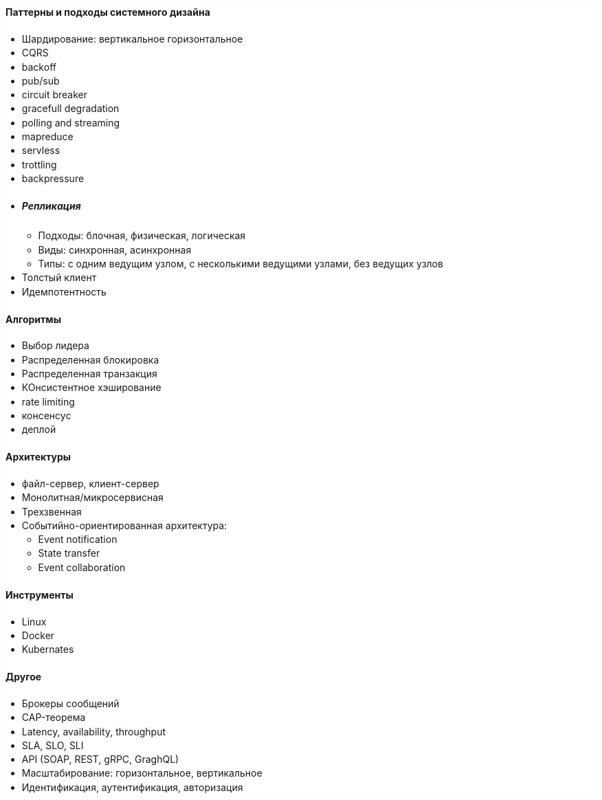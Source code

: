 #### Паттерны и подходы системного дизайна
- Шардирование: вертикальное горизонтальное
- CQRS
- backoff
- pub/sub
- circuit breaker
- gracefull degradation
- polling and streaming
- mapreduce
- servless
- trottling
- backpressure
- ##### Репликация
	 - Подходы: блочная, физическая, логическая
	 - Виды: синхронная, асинхронная
	 - Типы: с одним ведущим узлом, с несколькими ведущими узлами, без ведущих узлов
 - Толстый клиент
 - Идемпотентность

#### Алгоритмы
- Выбор лидера
- Распределенная блокировка
- Распределенная транзакция
- КОнсистентное хэширование
- rate limiting
- консенсус
- деплой

#### Архитектуры
- файл-сервер, клиент-сервер
- Монолитная/микросервисная
- Трехзвенная
- Событийно-ориентированная архитектура: 
	- Event notification
	- State transfer
	- Event collaboration

#### Инструменты
- Linux
- Docker
- Kubernates

#### Другое
- Брокеры сообщений
-  CAP-теорема
- Latency, availability, throughput
- SLA,  SLO, SLI
- API (SOAP, REST, gRPC, GraghQL)
- Масштабирование: горизонтальное, вертикальное
- Идентификация, аутентификация, авторизация